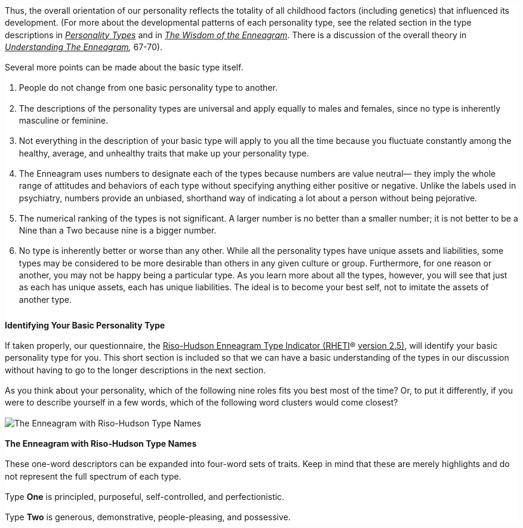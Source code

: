 Thus, the overall orientation of our personality reflects the totality of all childhood factors (including genetics) that influenced its development. (For more about the developmental patterns of each personality type, see the related section in the type descriptions in [_Personality Types_](https://www.enneagraminstitute.com/store) and in [_The Wisdom of the Enneagram_](https://www.enneagraminstitute.com/store). There is a discussion of the overall theory in [_Understanding The Enneagram_](https://www.enneagraminstitute.com/store)_,_ 67-70).

Several more points can be made about the basic type itself.

1.  People do not change from one basic personality type to another.
    
2.  The descriptions of the personality types are universal and apply equally to males and females, since no type is inherently masculine or feminine.
    
3.  Not everything in the description of your basic type will apply to you all the time because you fluctuate constantly among the healthy, average, and unhealthy traits that make up your personality type.
    
4.  The Enneagram uses numbers to designate each of the types because numbers are value neutral— they imply the whole range of attitudes and behaviors of each type without specifying anything either positive or negative. Unlike the labels used in psychiatry, numbers provide an unbiased, shorthand way of indicating a lot about a person without being pejorative.
    
5.  The numerical ranking of the types is not significant. A larger number is no better than a smaller number; it is not better to be a Nine than a Two because nine is a bigger number.
    
6.  No type is inherently better or worse than any other. While all the personality types have unique assets and liabilities, some types may be considered to be more desirable than others in any given culture or group. Furthermore, for one reason or another, you may not be happy being a particular type. As you learn more about all the types, however, you will see that just as each has unique assets, each has unique liabilities. The ideal is to become your best self, not to imitate the assets of another type.
    

###   

**Identifying Your Basic Personality Type**

If taken properly, our questionnaire, the [Riso-Hudson Enneagram Type Indicator (RHETI](http://tests.enneagraminstitute.com/)® [version 2.5)](http://tests.enneagraminstitute.com/), will identify your basic personality type for you. This short section is included so that we can have a basic understanding of the types in our discussion without having to go to the longer descriptions in the next section.

As you think about your personality, which of the following nine roles fits you best most of the time? Or, to put it differently, if you were to describe yourself in a few words, which of the following word clusters would come closest?

![The Enneagram with Riso-Hudson Type Names](https://images.squarespace-cdn.com/content/v1/585179fe1b631b51e1837bac/1481830640417-7XR5WHQRDY4W9Y79DUC3/image-asset.gif?format=500w)

**The Enneagram with Riso-Hudson Type Names**

These one-word descriptors can be expanded into four-word sets of traits. Keep in mind that these are merely highlights and do not represent the full spectrum of each type.

Type **One** is principled, purposeful, self-controlled, and perfectionistic.

Type **Two** is generous, demonstrative, people-pleasing, and possessive.
